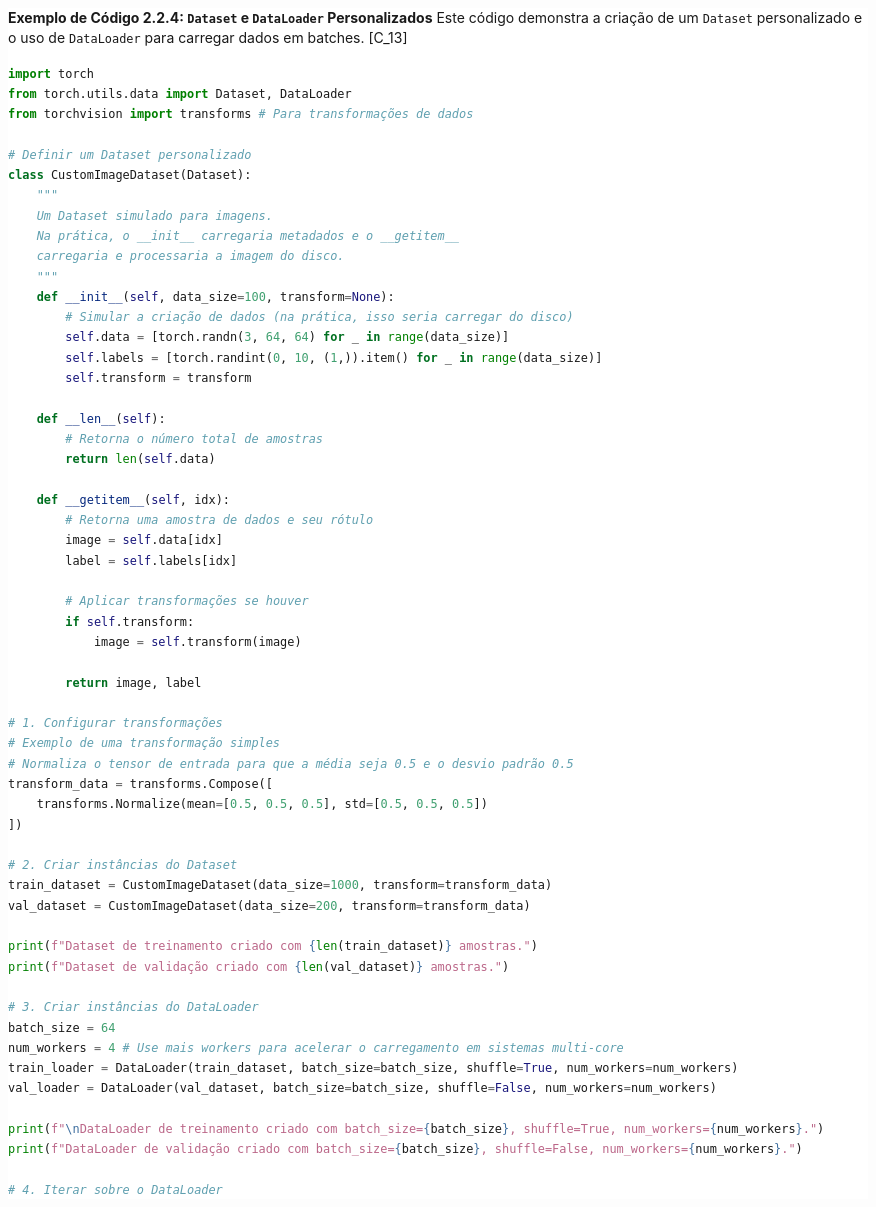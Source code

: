**Exemplo de Código 2.2.4: `Dataset` e `DataLoader` Personalizados**
Este código demonstra a criação de um `Dataset` personalizado e o uso de `DataLoader` para carregar dados em batches. [C\_13]

```python
import torch
from torch.utils.data import Dataset, DataLoader
from torchvision import transforms # Para transformações de dados

# Definir um Dataset personalizado
class CustomImageDataset(Dataset):
    """
    Um Dataset simulado para imagens.
    Na prática, o __init__ carregaria metadados e o __getitem__
    carregaria e processaria a imagem do disco.
    """
    def __init__(self, data_size=100, transform=None):
        # Simular a criação de dados (na prática, isso seria carregar do disco)
        self.data = [torch.randn(3, 64, 64) for _ in range(data_size)]
        self.labels = [torch.randint(0, 10, (1,)).item() for _ in range(data_size)]
        self.transform = transform

    def __len__(self):
        # Retorna o número total de amostras
        return len(self.data)

    def __getitem__(self, idx):
        # Retorna uma amostra de dados e seu rótulo
        image = self.data[idx]
        label = self.labels[idx]
        
        # Aplicar transformações se houver
        if self.transform:
            image = self.transform(image)

        return image, label

# 1. Configurar transformações
# Exemplo de uma transformação simples
# Normaliza o tensor de entrada para que a média seja 0.5 e o desvio padrão 0.5
transform_data = transforms.Compose([
    transforms.Normalize(mean=[0.5, 0.5, 0.5], std=[0.5, 0.5, 0.5])
])

# 2. Criar instâncias do Dataset
train_dataset = CustomImageDataset(data_size=1000, transform=transform_data)
val_dataset = CustomImageDataset(data_size=200, transform=transform_data)

print(f"Dataset de treinamento criado com {len(train_dataset)} amostras.")
print(f"Dataset de validação criado com {len(val_dataset)} amostras.")

# 3. Criar instâncias do DataLoader
batch_size = 64
num_workers = 4 # Use mais workers para acelerar o carregamento em sistemas multi-core
train_loader = DataLoader(train_dataset, batch_size=batch_size, shuffle=True, num_workers=num_workers)
val_loader = DataLoader(val_dataset, batch_size=batch_size, shuffle=False, num_workers=num_workers)

print(f"\nDataLoader de treinamento criado com batch_size={batch_size}, shuffle=True, num_workers={num_workers}.")
print(f"DataLoader de validação criado com batch_size={batch_size}, shuffle=False, num_workers={num_workers}.")

# 4. Iterar sobre o DataLoader
```